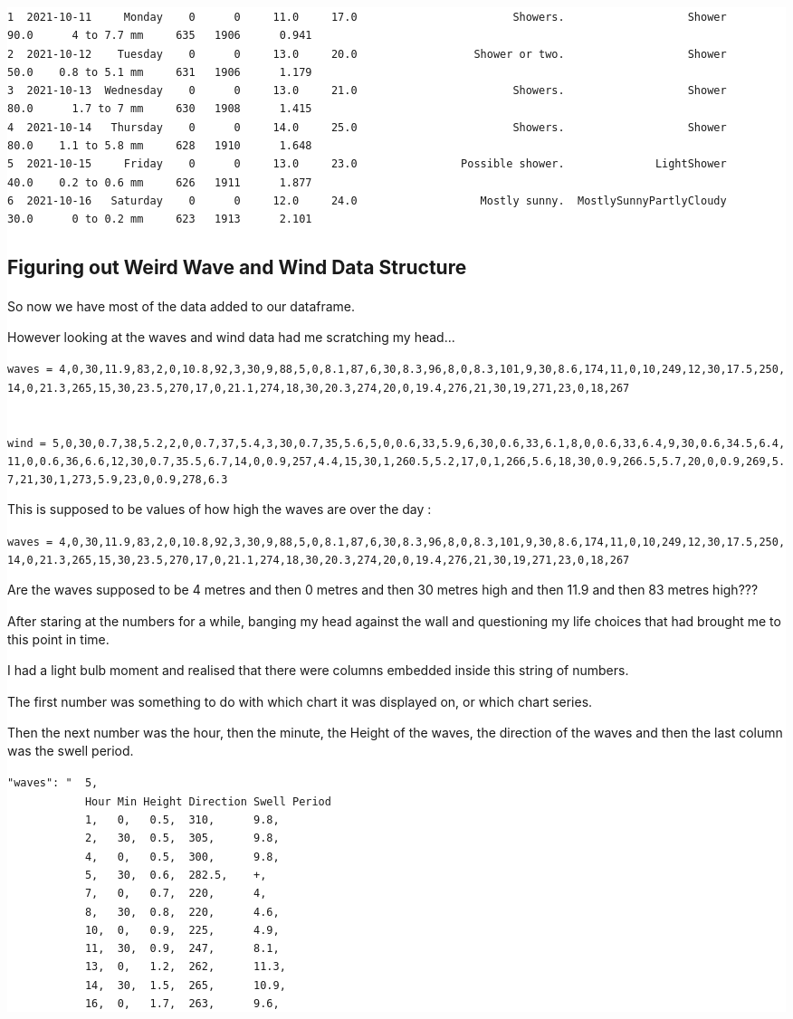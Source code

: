 ```
1  2021-10-11     Monday    0      0     11.0     17.0                        Showers.                   Shower               90.0      4 to 7.7 mm     635   1906      0.941
2  2021-10-12    Tuesday    0      0     13.0     20.0                  Shower or two.                   Shower               50.0    0.8 to 5.1 mm     631   1906      1.179
3  2021-10-13  Wednesday    0      0     13.0     21.0                        Showers.                   Shower               80.0      1.7 to 7 mm     630   1908      1.415
4  2021-10-14   Thursday    0      0     14.0     25.0                        Showers.                   Shower               80.0    1.1 to 5.8 mm     628   1910      1.648
5  2021-10-15     Friday    0      0     13.0     23.0                Possible shower.              LightShower               40.0    0.2 to 0.6 mm     626   1911      1.877
6  2021-10-16   Saturday    0      0     12.0     24.0                   Mostly sunny.  MostlySunnyPartlyCloudy               30.0      0 to 0.2 mm     623   1913      2.101

```

## Figuring out Weird Wave and Wind Data Structure

So now we have most of the data added to our dataframe. 

However looking at the waves and wind data had me scratching my head... 

```
waves = 4,0,30,11.9,83,2,0,10.8,92,3,30,9,88,5,0,8.1,87,6,30,8.3,96,8,0,8.3,101,9,30,8.6,174,11,0,10,249,12,30,17.5,250,14,0,21.3,265,15,30,23.5,270,17,0,21.1,274,18,30,20.3,274,20,0,19.4,276,21,30,19,271,23,0,18,267


wind = 5,0,30,0.7,38,5.2,2,0,0.7,37,5.4,3,30,0.7,35,5.6,5,0,0.6,33,5.9,6,30,0.6,33,6.1,8,0,0.6,33,6.4,9,30,0.6,34.5,6.4,11,0,0.6,36,6.6,12,30,0.7,35.5,6.7,14,0,0.9,257,4.4,15,30,1,260.5,5.2,17,0,1,266,5.6,18,30,0.9,266.5,5.7,20,0,0.9,269,5.7,21,30,1,273,5.9,23,0,0.9,278,6.3
```

This is supposed to be values of how high the waves are over the day :

```
waves = 4,0,30,11.9,83,2,0,10.8,92,3,30,9,88,5,0,8.1,87,6,30,8.3,96,8,0,8.3,101,9,30,8.6,174,11,0,10,249,12,30,17.5,250,14,0,21.3,265,15,30,23.5,270,17,0,21.1,274,18,30,20.3,274,20,0,19.4,276,21,30,19,271,23,0,18,267
```

Are the waves supposed to be 4 metres and then 0 metres and then 30 metres high and then 11.9 and then 83 metres high???

After staring at the numbers for a while, banging my head against the wall and questioning my life choices that had brought me to this point in time.

I had a light bulb moment and realised that there were columns embedded inside this string of numbers.

The first number was something to do with which chart it was displayed on, or which chart series.

Then the next number was the hour, then the minute, the Height of the waves, the direction of the waves and then the last column was the swell period.

```
"waves": "  5,
            Hour Min Height Direction Swell Period
            1,   0,   0.5,  310,      9.8,
            2,   30,  0.5,  305,      9.8,
            4,   0,   0.5,  300,      9.8,
            5,   30,  0.6,  282.5,    +,
            7,   0,   0.7,  220,      4,
            8,   30,  0.8,  220,      4.6,
            10,  0,   0.9,  225,      4.9,
            11,  30,  0.9,  247,      8.1,
            13,  0,   1.2,  262,      11.3,
            14,  30,  1.5,  265,      10.9,
            16,  0,   1.7,  263,      9.6,
```